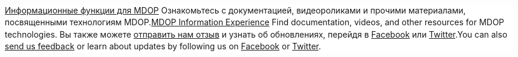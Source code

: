 <a href="" id="mdop-information-experience"></a><span data-ttu-id="6a108-238">[Информационные функции для MDOP](https://go.microsoft.com/fwlink/p/?LinkId=236032) Ознакомьтесь с документацией, видеороликами и прочими материалами, посвященными технологиям MDOP.</span><span class="sxs-lookup"><span data-stu-id="6a108-238">[MDOP Information Experience](https://go.microsoft.com/fwlink/p/?LinkId=236032) Find documentation, videos, and other resources for MDOP technologies.</span></span> <span data-ttu-id="6a108-239">Вы также можете [отправить нам отзыв](mailto:MDOPDocs@microsoft.com) и узнать об обновлениях, перейдя в [Facebook](https://go.microsoft.com/fwlink/p/?LinkId=242445) или [Twitter](https://go.microsoft.com/fwlink/p/?LinkId=242447).</span><span class="sxs-lookup"><span data-stu-id="6a108-239">You can also [send us feedback](mailto:MDOPDocs@microsoft.com) or learn about updates by following us on [Facebook](https://go.microsoft.com/fwlink/p/?LinkId=242445) or [Twitter](https://go.microsoft.com/fwlink/p/?LinkId=242447).</span></span>














